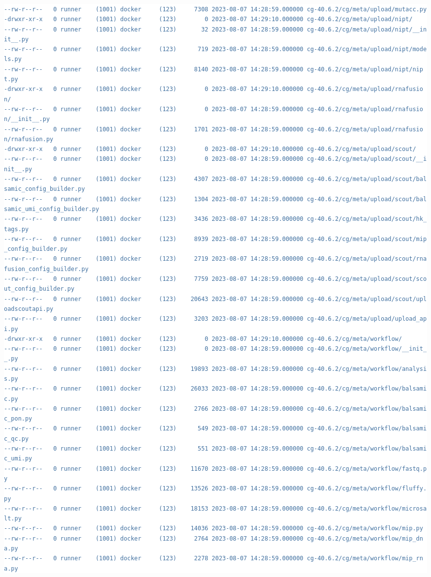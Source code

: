 ```diff
--rw-r--r--   0 runner    (1001) docker     (123)     7308 2023-08-07 14:28:59.000000 cg-40.6.2/cg/meta/upload/mutacc.py
-drwxr-xr-x   0 runner    (1001) docker     (123)        0 2023-08-07 14:29:10.000000 cg-40.6.2/cg/meta/upload/nipt/
--rw-r--r--   0 runner    (1001) docker     (123)       32 2023-08-07 14:28:59.000000 cg-40.6.2/cg/meta/upload/nipt/__init__.py
--rw-r--r--   0 runner    (1001) docker     (123)      719 2023-08-07 14:28:59.000000 cg-40.6.2/cg/meta/upload/nipt/models.py
--rw-r--r--   0 runner    (1001) docker     (123)     8140 2023-08-07 14:28:59.000000 cg-40.6.2/cg/meta/upload/nipt/nipt.py
-drwxr-xr-x   0 runner    (1001) docker     (123)        0 2023-08-07 14:29:10.000000 cg-40.6.2/cg/meta/upload/rnafusion/
--rw-r--r--   0 runner    (1001) docker     (123)        0 2023-08-07 14:28:59.000000 cg-40.6.2/cg/meta/upload/rnafusion/__init__.py
--rw-r--r--   0 runner    (1001) docker     (123)     1701 2023-08-07 14:28:59.000000 cg-40.6.2/cg/meta/upload/rnafusion/rnafusion.py
-drwxr-xr-x   0 runner    (1001) docker     (123)        0 2023-08-07 14:29:10.000000 cg-40.6.2/cg/meta/upload/scout/
--rw-r--r--   0 runner    (1001) docker     (123)        0 2023-08-07 14:28:59.000000 cg-40.6.2/cg/meta/upload/scout/__init__.py
--rw-r--r--   0 runner    (1001) docker     (123)     4307 2023-08-07 14:28:59.000000 cg-40.6.2/cg/meta/upload/scout/balsamic_config_builder.py
--rw-r--r--   0 runner    (1001) docker     (123)     1304 2023-08-07 14:28:59.000000 cg-40.6.2/cg/meta/upload/scout/balsamic_umi_config_builder.py
--rw-r--r--   0 runner    (1001) docker     (123)     3436 2023-08-07 14:28:59.000000 cg-40.6.2/cg/meta/upload/scout/hk_tags.py
--rw-r--r--   0 runner    (1001) docker     (123)     8939 2023-08-07 14:28:59.000000 cg-40.6.2/cg/meta/upload/scout/mip_config_builder.py
--rw-r--r--   0 runner    (1001) docker     (123)     2719 2023-08-07 14:28:59.000000 cg-40.6.2/cg/meta/upload/scout/rnafusion_config_builder.py
--rw-r--r--   0 runner    (1001) docker     (123)     7759 2023-08-07 14:28:59.000000 cg-40.6.2/cg/meta/upload/scout/scout_config_builder.py
--rw-r--r--   0 runner    (1001) docker     (123)    20643 2023-08-07 14:28:59.000000 cg-40.6.2/cg/meta/upload/scout/uploadscoutapi.py
--rw-r--r--   0 runner    (1001) docker     (123)     3203 2023-08-07 14:28:59.000000 cg-40.6.2/cg/meta/upload/upload_api.py
-drwxr-xr-x   0 runner    (1001) docker     (123)        0 2023-08-07 14:29:10.000000 cg-40.6.2/cg/meta/workflow/
--rw-r--r--   0 runner    (1001) docker     (123)        0 2023-08-07 14:28:59.000000 cg-40.6.2/cg/meta/workflow/__init__.py
--rw-r--r--   0 runner    (1001) docker     (123)    19893 2023-08-07 14:28:59.000000 cg-40.6.2/cg/meta/workflow/analysis.py
--rw-r--r--   0 runner    (1001) docker     (123)    26033 2023-08-07 14:28:59.000000 cg-40.6.2/cg/meta/workflow/balsamic.py
--rw-r--r--   0 runner    (1001) docker     (123)     2766 2023-08-07 14:28:59.000000 cg-40.6.2/cg/meta/workflow/balsamic_pon.py
--rw-r--r--   0 runner    (1001) docker     (123)      549 2023-08-07 14:28:59.000000 cg-40.6.2/cg/meta/workflow/balsamic_qc.py
--rw-r--r--   0 runner    (1001) docker     (123)      551 2023-08-07 14:28:59.000000 cg-40.6.2/cg/meta/workflow/balsamic_umi.py
--rw-r--r--   0 runner    (1001) docker     (123)    11670 2023-08-07 14:28:59.000000 cg-40.6.2/cg/meta/workflow/fastq.py
--rw-r--r--   0 runner    (1001) docker     (123)    13526 2023-08-07 14:28:59.000000 cg-40.6.2/cg/meta/workflow/fluffy.py
--rw-r--r--   0 runner    (1001) docker     (123)    18153 2023-08-07 14:28:59.000000 cg-40.6.2/cg/meta/workflow/microsalt.py
--rw-r--r--   0 runner    (1001) docker     (123)    14036 2023-08-07 14:28:59.000000 cg-40.6.2/cg/meta/workflow/mip.py
--rw-r--r--   0 runner    (1001) docker     (123)     2764 2023-08-07 14:28:59.000000 cg-40.6.2/cg/meta/workflow/mip_dna.py
--rw-r--r--   0 runner    (1001) docker     (123)     2278 2023-08-07 14:28:59.000000 cg-40.6.2/cg/meta/workflow/mip_rna.py
```